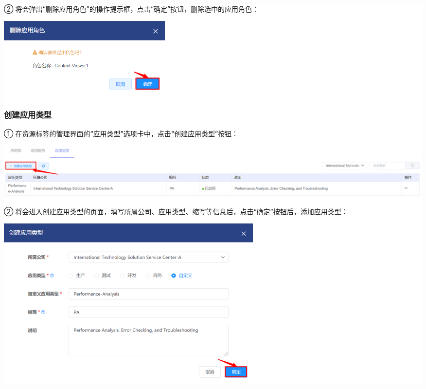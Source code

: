 ② 将会弹出“删除应用角色”的操作提示框，点击“确定”按钮，删除选中的应用角色：

<img src="tags_management.assets/1597289841202.png" alt="1597289841202" style="zoom:50%;" />

### 创建应用类型

① 在资源标签的管理界面的“应用类型”选项卡中，点击“创建应用类型”按钮：

<img src="tags_management.assets/1597291055707.png" alt="1597291055707" style="zoom:200%;" />

② 将会进入创建应用类型的页面，填写所属公司、应用类型、缩写等信息后，点击“确定”按钮后，添加应用类型：

<img src="tags_management.assets/1597629095243.png" alt="1597629095243" style="zoom:50%;" />
